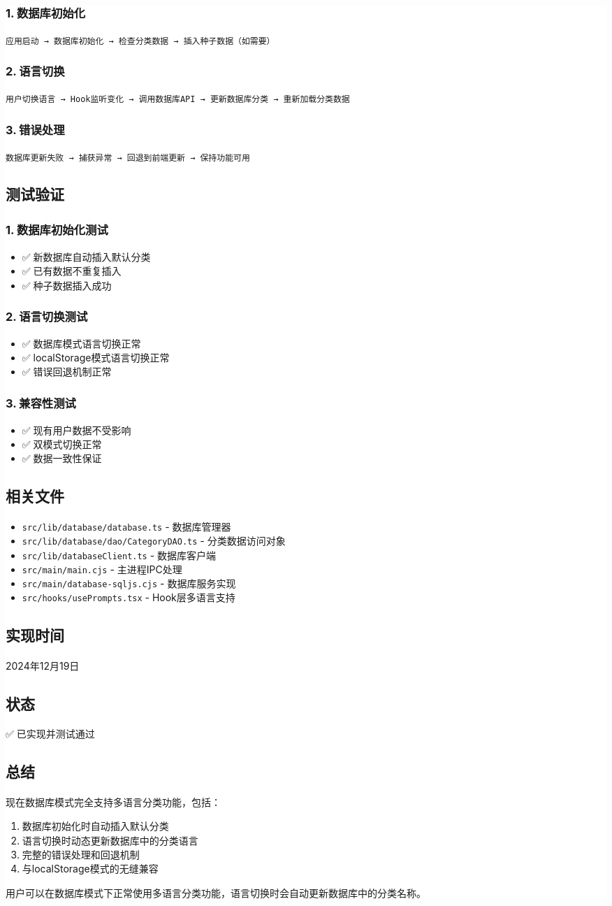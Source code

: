 ### 1. 数据库初始化
```
应用启动 → 数据库初始化 → 检查分类数据 → 插入种子数据（如需要）
```

### 2. 语言切换
```
用户切换语言 → Hook监听变化 → 调用数据库API → 更新数据库分类 → 重新加载分类数据
```

### 3. 错误处理
```
数据库更新失败 → 捕获异常 → 回退到前端更新 → 保持功能可用
```

## 测试验证

### 1. 数据库初始化测试
- ✅ 新数据库自动插入默认分类
- ✅ 已有数据不重复插入
- ✅ 种子数据插入成功

### 2. 语言切换测试
- ✅ 数据库模式语言切换正常
- ✅ localStorage模式语言切换正常
- ✅ 错误回退机制正常

### 3. 兼容性测试
- ✅ 现有用户数据不受影响
- ✅ 双模式切换正常
- ✅ 数据一致性保证

## 相关文件
- `src/lib/database/database.ts` - 数据库管理器
- `src/lib/database/dao/CategoryDAO.ts` - 分类数据访问对象
- `src/lib/databaseClient.ts` - 数据库客户端
- `src/main/main.cjs` - 主进程IPC处理
- `src/main/database-sqljs.cjs` - 数据库服务实现
- `src/hooks/usePrompts.tsx` - Hook层多语言支持

## 实现时间
2024年12月19日

## 状态
✅ 已实现并测试通过

## 总结
现在数据库模式完全支持多语言分类功能，包括：
1. 数据库初始化时自动插入默认分类
2. 语言切换时动态更新数据库中的分类语言
3. 完整的错误处理和回退机制
4. 与localStorage模式的无缝兼容

用户可以在数据库模式下正常使用多语言分类功能，语言切换时会自动更新数据库中的分类名称。
